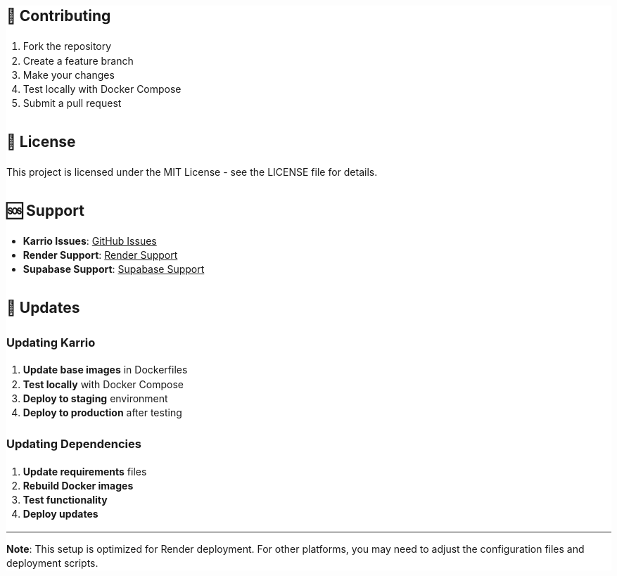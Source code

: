 ## 🤝 Contributing

1. Fork the repository
2. Create a feature branch
3. Make your changes
4. Test locally with Docker Compose
5. Submit a pull request

## 📄 License

This project is licensed under the MIT License - see the LICENSE file for details.

## 🆘 Support

- **Karrio Issues**: [GitHub Issues](https://github.com/karrioapi/karrio/issues)
- **Render Support**: [Render Support](https://render.com/docs/help)
- **Supabase Support**: [Supabase Support](https://supabase.com/support)

## 🔄 Updates

### Updating Karrio

1. **Update base images** in Dockerfiles
2. **Test locally** with Docker Compose
3. **Deploy to staging** environment
4. **Deploy to production** after testing

### Updating Dependencies

1. **Update requirements** files
2. **Rebuild Docker images**
3. **Test functionality**
4. **Deploy updates**

---

**Note**: This setup is optimized for Render deployment. For other platforms, you may need to adjust the configuration files and deployment scripts.
